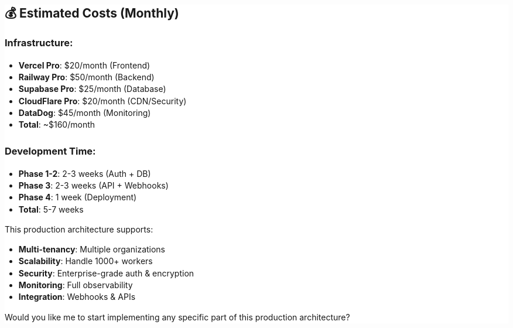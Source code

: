 
## 💰 Estimated Costs (Monthly)

### **Infrastructure:**
- **Vercel Pro**: $20/month (Frontend)
- **Railway Pro**: $50/month (Backend)  
- **Supabase Pro**: $25/month (Database)
- **CloudFlare Pro**: $20/month (CDN/Security)
- **DataDog**: $45/month (Monitoring)
- **Total**: ~$160/month

### **Development Time:**
- **Phase 1-2**: 2-3 weeks (Auth + DB)
- **Phase 3**: 2-3 weeks (API + Webhooks)  
- **Phase 4**: 1 week (Deployment)
- **Total**: 5-7 weeks

This production architecture supports:
- **Multi-tenancy**: Multiple organizations
- **Scalability**: Handle 1000+ workers
- **Security**: Enterprise-grade auth & encryption
- **Monitoring**: Full observability
- **Integration**: Webhooks & APIs

Would you like me to start implementing any specific part of this production architecture? 